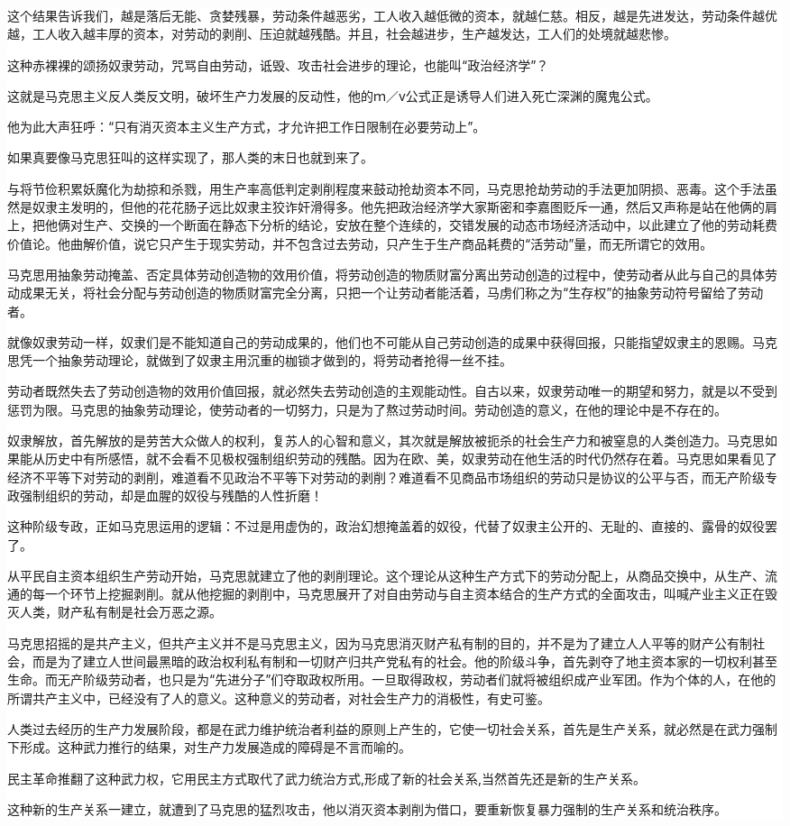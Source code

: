  </p>
 <p>
  这个结果告诉我们，越是落后无能、贪婪残暴，劳动条件越恶劣，工人收入越低微的资本，就越仁慈。相反，越是先进发达，劳动条件越优越，工人收入越丰厚的资本，对劳动的剥削、压迫就越残酷。并且，社会越进步，生产越发达，工人们的处境就越悲惨。
 </p>
 <p>
  这种赤裸裸的颂扬奴隶劳动，咒骂自由劳动，诋毁、攻击社会进步的理论，也能叫“政治经济学”？
 </p>
 <p>
  这就是马克思主义反人类反文明，破坏生产力发展的反动性，他的ｍ／v公式正是诱导人们进入死亡深渊的魔鬼公式。
 </p>
 <p>
  他为此大声狂呼：“只有消灭资本主义生产方式，才允许把工作日限制在必要劳动上”。
 </p>
 <p>
  如果真要像马克思狂叫的这样实现了，那人类的末日也就到来了。
 </p>
 <p>
  与将节俭积累妖魔化为劫掠和杀戮，用生产率高低判定剥削程度来鼓动抢劫资本不同，马克思抢劫劳动的手法更加阴损、恶毒。这个手法虽然是奴隶主发明的，但他的花花肠子远比奴隶主狡诈奸滑得多。他先把政治经济学大家斯密和李嘉图贬斥一通，然后又声称是站在他俩的肩上，把他俩对生产、交换的一个断面在静态下分析的结论，安放在整个连续的，交错发展的动态市场经济活动中，以此建立了他的劳动耗费价值论。他曲解价值，说它只产生于现实劳动，并不包含过去劳动，只产生于生产商品耗费的“活劳动”量，而无所谓它的效用。
 </p>
 <p>
  马克思用抽象劳动掩盖、否定具体劳动创造物的效用价值，将劳动创造的物质财富分离出劳动创造的过程中，使劳动者从此与自己的具体劳动成果无关，将社会分配与劳动创造的物质财富完全分离，只把一个让劳动者能活着，马虏们称之为“生存权”的抽象劳动符号留给了劳动者。
 </p>
 <center>
  <ins class="adsbygoogle" data-ad-client="ca-pub-1276641434651360" data-ad-format="fluid" data-ad-layout="in-article" data-ad-slot="3646767294" style="display:block; text-align:center;">
  </ins>
 </center>
 <p>
  就像奴隶劳动一样，奴隶们是不能知道自己的劳动成果的，他们也不可能从自己劳动创造的成果中获得回报，只能指望奴隶主的恩赐。马克思凭一个抽象劳动理论，就做到了奴隶主用沉重的枷锁才做到的，将劳动者抢得一丝不挂。
 </p>
 <p>
  劳动者既然失去了劳动创造物的效用价值回报，就必然失去劳动创造的主观能动性。自古以来，奴隶劳动唯一的期望和努力，就是以不受到惩罚为限。马克思的抽象劳动理论，使劳动者的一切努力，只是为了熬过劳动时间。劳动创造的意义，在他的理论中是不存在的。
 </p>
 <p>
  奴隶解放，首先解放的是劳苦大众做人的权利，复苏人的心智和意义，其次就是解放被扼杀的社会生产力和被窒息的人类创造力。马克思如果能从历史中有所感悟，就不会看不见极权强制组织劳动的残酷。因为在欧、美，奴隶劳动在他生活的时代仍然存在着。马克思如果看见了经济不平等下对劳动的剥削，难道看不见政治不平等下对劳动的剥削？难道看不见商品市场组织的劳动只是协议的公平与否，而无产阶级专政强制组织的劳动，却是血腥的奴役与残酷的人性折磨！
 </p>
 <p>
  这种阶级专政，正如马克思运用的逻辑：不过是用虚伪的，政治幻想掩盖着的奴役，代替了奴隶主公开的、无耻的、直接的、露骨的奴役罢了。
 </p>
 <p>
  从平民自主资本组织生产劳动开始，马克思就建立了他的剥削理论。这个理论从这种生产方式下的劳动分配上，从商品交换中，从生产、流通的每一个环节上挖掘剥削。就从他挖掘的剥削中，马克思展开了对自由劳动与自主资本结合的生产方式的全面攻击，叫喊产业主义正在毁灭人类，财产私有制是社会万恶之源。
 </p>
 <p>
  马克思招摇的是共产主义，但共产主义并不是马克思主义，因为马克思消灭财产私有制的目的，并不是为了建立人人平等的财产公有制社会，而是为了建立人世间最黑暗的政治权利私有制和一切财产归共产党私有的社会。他的阶级斗争，首先剥夺了地主资本家的一切权利甚至生命。而无产阶级劳动者，也只是为“先进分子”们夺取政权所用。一旦取得政权，劳动者们就将被组织成产业军团。作为个体的人，在他的所谓共产主义中，已经没有了人的意义。这种意义的劳动者，对社会生产力的消极性，有史可鉴。
 </p>
 <p>
  人类过去经历的生产力发展阶段，都是在武力维护统治者利益的原则上产生的，它使一切社会关系，首先是生产关系，就必然是在武力强制下形成。这种武力推行的结果，对生产力发展造成的障碍是不言而喻的。
 </p>
 <p>
  民主革命推翻了这种武力权，它用民主方式取代了武力统治方式,形成了新的社会关系,当然首先还是新的生产关系。
 </p>
 <p>
  这种新的生产关系一建立，就遭到了马克思的猛烈攻击，他以消灭资本剥削为借口，要重新恢复暴力强制的生产关系和统治秩序。